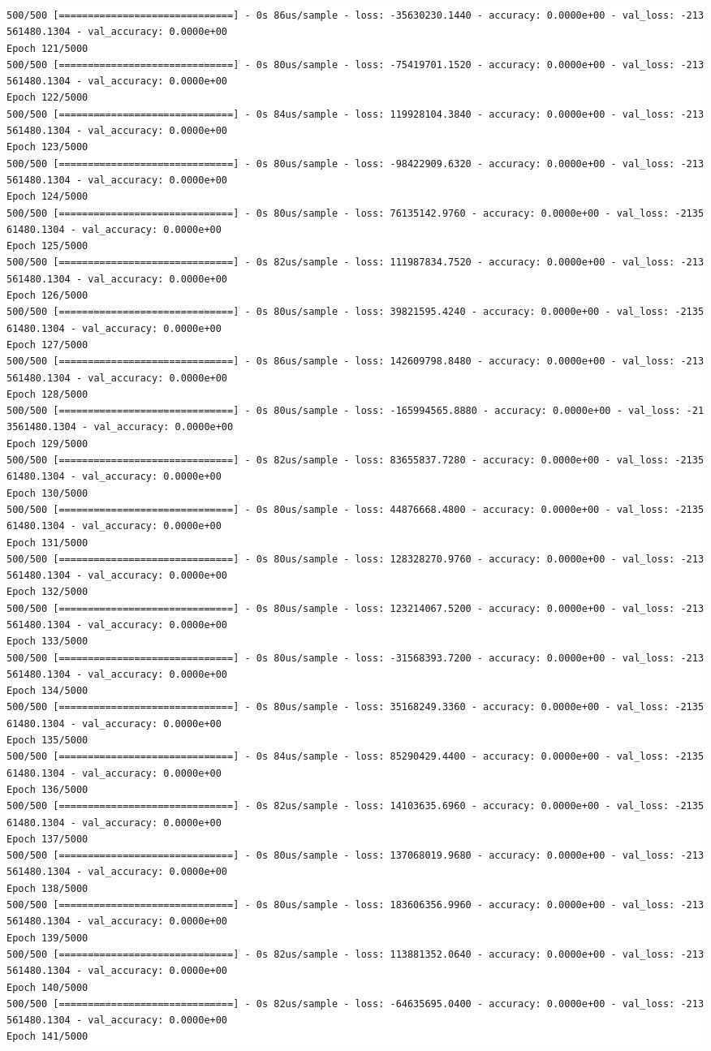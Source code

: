     500/500 [==============================] - 0s 86us/sample - loss: -35630230.1440 - accuracy: 0.0000e+00 - val_loss: -213561480.1304 - val_accuracy: 0.0000e+00
    Epoch 121/5000
    500/500 [==============================] - 0s 80us/sample - loss: -75419701.1520 - accuracy: 0.0000e+00 - val_loss: -213561480.1304 - val_accuracy: 0.0000e+00
    Epoch 122/5000
    500/500 [==============================] - 0s 84us/sample - loss: 119928104.3840 - accuracy: 0.0000e+00 - val_loss: -213561480.1304 - val_accuracy: 0.0000e+00
    Epoch 123/5000
    500/500 [==============================] - 0s 80us/sample - loss: -98422909.6320 - accuracy: 0.0000e+00 - val_loss: -213561480.1304 - val_accuracy: 0.0000e+00
    Epoch 124/5000
    500/500 [==============================] - 0s 80us/sample - loss: 76135142.9760 - accuracy: 0.0000e+00 - val_loss: -213561480.1304 - val_accuracy: 0.0000e+00
    Epoch 125/5000
    500/500 [==============================] - 0s 82us/sample - loss: 111987834.7520 - accuracy: 0.0000e+00 - val_loss: -213561480.1304 - val_accuracy: 0.0000e+00
    Epoch 126/5000
    500/500 [==============================] - 0s 80us/sample - loss: 39821595.4240 - accuracy: 0.0000e+00 - val_loss: -213561480.1304 - val_accuracy: 0.0000e+00
    Epoch 127/5000
    500/500 [==============================] - 0s 86us/sample - loss: 142609798.8480 - accuracy: 0.0000e+00 - val_loss: -213561480.1304 - val_accuracy: 0.0000e+00
    Epoch 128/5000
    500/500 [==============================] - 0s 80us/sample - loss: -165994565.8880 - accuracy: 0.0000e+00 - val_loss: -213561480.1304 - val_accuracy: 0.0000e+00
    Epoch 129/5000
    500/500 [==============================] - 0s 82us/sample - loss: 83655837.7280 - accuracy: 0.0000e+00 - val_loss: -213561480.1304 - val_accuracy: 0.0000e+00
    Epoch 130/5000
    500/500 [==============================] - 0s 80us/sample - loss: 44876668.4800 - accuracy: 0.0000e+00 - val_loss: -213561480.1304 - val_accuracy: 0.0000e+00
    Epoch 131/5000
    500/500 [==============================] - 0s 80us/sample - loss: 128328270.9760 - accuracy: 0.0000e+00 - val_loss: -213561480.1304 - val_accuracy: 0.0000e+00
    Epoch 132/5000
    500/500 [==============================] - 0s 80us/sample - loss: 123214067.5200 - accuracy: 0.0000e+00 - val_loss: -213561480.1304 - val_accuracy: 0.0000e+00
    Epoch 133/5000
    500/500 [==============================] - 0s 80us/sample - loss: -31568393.7200 - accuracy: 0.0000e+00 - val_loss: -213561480.1304 - val_accuracy: 0.0000e+00
    Epoch 134/5000
    500/500 [==============================] - 0s 80us/sample - loss: 35168249.3360 - accuracy: 0.0000e+00 - val_loss: -213561480.1304 - val_accuracy: 0.0000e+00
    Epoch 135/5000
    500/500 [==============================] - 0s 84us/sample - loss: 85290429.4400 - accuracy: 0.0000e+00 - val_loss: -213561480.1304 - val_accuracy: 0.0000e+00
    Epoch 136/5000
    500/500 [==============================] - 0s 82us/sample - loss: 14103635.6960 - accuracy: 0.0000e+00 - val_loss: -213561480.1304 - val_accuracy: 0.0000e+00
    Epoch 137/5000
    500/500 [==============================] - 0s 80us/sample - loss: 137068019.9680 - accuracy: 0.0000e+00 - val_loss: -213561480.1304 - val_accuracy: 0.0000e+00
    Epoch 138/5000
    500/500 [==============================] - 0s 80us/sample - loss: 183606356.9960 - accuracy: 0.0000e+00 - val_loss: -213561480.1304 - val_accuracy: 0.0000e+00
    Epoch 139/5000
    500/500 [==============================] - 0s 82us/sample - loss: 113881352.0640 - accuracy: 0.0000e+00 - val_loss: -213561480.1304 - val_accuracy: 0.0000e+00
    Epoch 140/5000
    500/500 [==============================] - 0s 82us/sample - loss: -64635695.0400 - accuracy: 0.0000e+00 - val_loss: -213561480.1304 - val_accuracy: 0.0000e+00
    Epoch 141/5000
